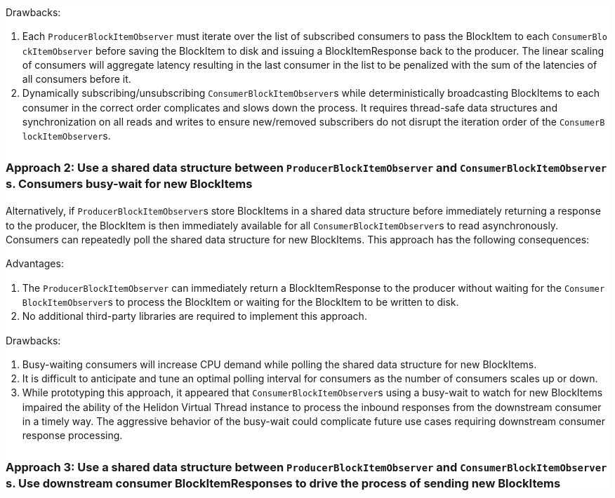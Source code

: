 Drawbacks:
1) Each `ProducerBlockItemObserver` must iterate over the list of subscribed consumers to pass the BlockItem to each
`ConsumerBlockItemObserver` before saving the BlockItem to disk and issuing a BlockItemResponse back to the producer.
The linear scaling of consumers will aggregate latency resulting in the last consumer in the list to be penalized
with the sum of the latencies of all consumers before it.
2) Dynamically subscribing/unsubscribing `ConsumerBlockItemObserver`s while deterministically broadcasting BlockItems
to each consumer in the correct order complicates and slows down the process. It requires thread-safe data
structures and synchronization on all reads and writes to ensure new/removed subscribers do not disrupt the
iteration order of the `ConsumerBlockItemObserver`s.

### Approach 2: Use a shared data structure between `ProducerBlockItemObserver` and `ConsumerBlockItemObserver`s. Consumers busy-wait for new BlockItems

Alternatively, if `ProducerBlockItemObserver`s store BlockItems in a shared data structure before immediately returning
a response to the producer, the BlockItem is then immediately available for all `ConsumerBlockItemObserver`s to read
asynchronously. Consumers can repeatedly poll the shared data structure for new BlockItems. This approach has the
following consequences:

Advantages:
1) The `ProducerBlockItemObserver` can immediately return a BlockItemResponse to the producer without waiting for the
`ConsumerBlockItemObserver`s to process the BlockItem or waiting for the BlockItem to be written to disk.
2) No additional third-party libraries are required to implement this approach.

Drawbacks:
1) Busy-waiting consumers will increase CPU demand while polling the shared data structure for new BlockItems.
2) It is difficult to anticipate and tune an optimal polling interval for consumers as the number of consumers scales
up or down.
3) While prototyping this approach, it appeared that `ConsumerBlockItemObserver`s using a busy-wait to watch for new
BlockItems impaired the ability of the Helidon Virtual Thread instance to process the inbound responses from the
downstream consumer in a timely way. The aggressive behavior of the busy-wait could complicate future use cases
requiring downstream consumer response processing.

### Approach 3: Use a shared data structure between `ProducerBlockItemObserver` and `ConsumerBlockItemObserver`s. Use downstream consumer BlockItemResponses to drive the process of sending new BlockItems
